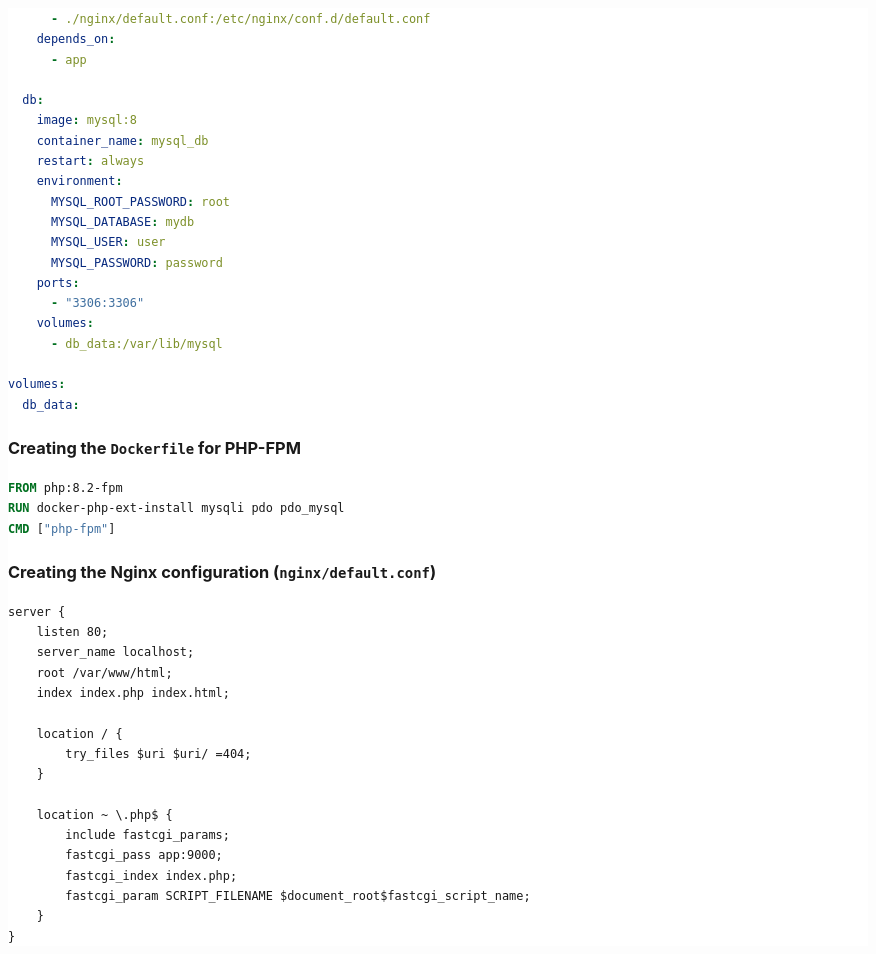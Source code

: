 ```yaml
      - ./nginx/default.conf:/etc/nginx/conf.d/default.conf
    depends_on:
      - app

  db:
    image: mysql:8
    container_name: mysql_db
    restart: always
    environment:
      MYSQL_ROOT_PASSWORD: root
      MYSQL_DATABASE: mydb
      MYSQL_USER: user
      MYSQL_PASSWORD: password
    ports:
      - "3306:3306"
    volumes:
      - db_data:/var/lib/mysql

volumes:
  db_data:
```

### Creating the `Dockerfile` for PHP-FPM

```dockerfile
FROM php:8.2-fpm
RUN docker-php-ext-install mysqli pdo pdo_mysql
CMD ["php-fpm"]
```

### Creating the Nginx configuration (`nginx/default.conf`)

```nginx
server {
    listen 80;
    server_name localhost;
    root /var/www/html;
    index index.php index.html;

    location / {
        try_files $uri $uri/ =404;
    }

    location ~ \.php$ {
        include fastcgi_params;
        fastcgi_pass app:9000;
        fastcgi_index index.php;
        fastcgi_param SCRIPT_FILENAME $document_root$fastcgi_script_name;
    }
}
```
